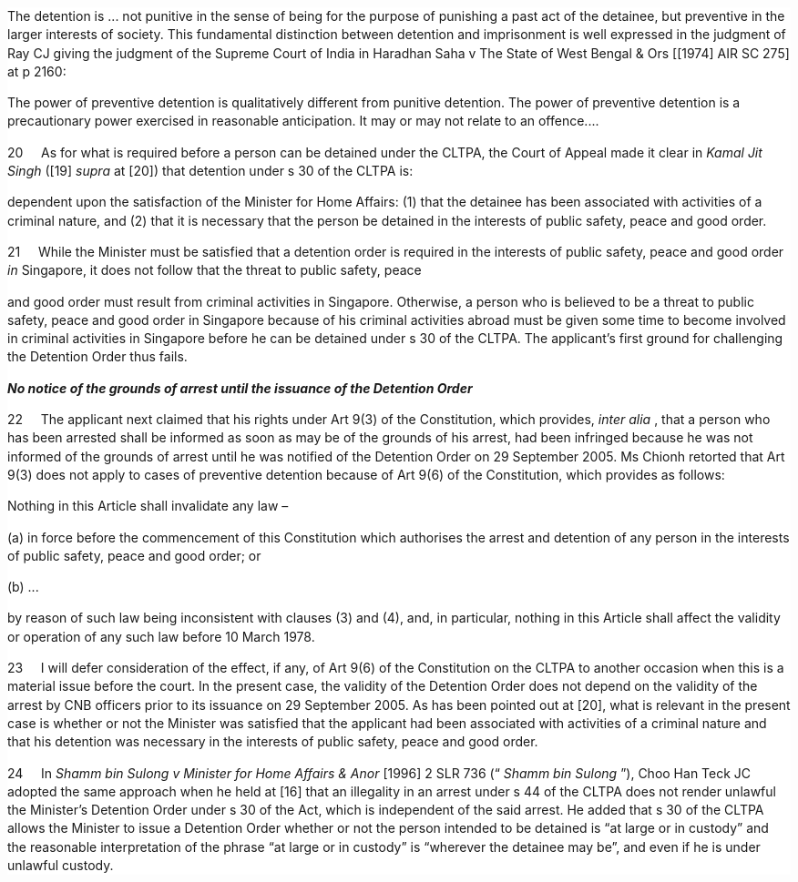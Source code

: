  The detention is ... not punitive in the sense of being for the purpose of punishing a past act of the detainee, but preventive in the larger interests of society. This fundamental distinction between detention and imprisonment is well expressed in the judgment of Ray CJ giving the judgment of the Supreme Court of India in Haradhan Saha v The State of West Bengal & Ors [[1974] AIR SC 275] at p 2160: 

 The power of preventive detention is qualitatively different from punitive detention. The power of preventive detention is a precautionary power exercised in reasonable anticipation. It may or may not relate to an offence.... 

20     As for what is required before a person can be detained under the CLTPA, the Court of Appeal made it clear in _Kamal Jit Singh_ ([19] _supra_ at [20]) that detention under s 30 of the CLTPA is: 

 dependent upon the satisfaction of the Minister for Home Affairs: (1) that the detainee has been associated with activities of a criminal nature, and (2) that it is necessary that the person be detained in the interests of public safety, peace and good order. 

21     While the Minister must be satisfied that a detention order is required in the interests of public safety, peace and good order _in_ Singapore, it does not follow that the threat to public safety, peace 


and good order must result from criminal activities in Singapore. Otherwise, a person who is believed to be a threat to public safety, peace and good order in Singapore because of his criminal activities abroad must be given some time to become involved in criminal activities in Singapore before he can be detained under s 30 of the CLTPA. The applicant’s first ground for challenging the Detention Order thus fails. 

**_No notice of the grounds of arrest until the issuance of the Detention Order_** 

22     The applicant next claimed that his rights under Art 9(3) of the Constitution, which provides, _inter alia_ , that a person who has been arrested shall be informed as soon as may be of the grounds of his arrest, had been infringed because he was not informed of the grounds of arrest until he was notified of the Detention Order on 29 September 2005. Ms Chionh retorted that Art 9(3) does not apply to cases of preventive detention because of Art 9(6) of the Constitution, which provides as follows: 

 Nothing in this Article shall invalidate any law – 

 (a) in force before the commencement of this Constitution which authorises the arrest and detention of any person in the interests of public safety, peace and good order; or 

 (b) ... 

 by reason of such law being inconsistent with clauses (3) and (4), and, in particular, nothing in this Article shall affect the validity or operation of any such law before 10 March 1978. 

23     I will defer consideration of the effect, if any, of Art 9(6) of the Constitution on the CLTPA to another occasion when this is a material issue before the court. In the present case, the validity of the Detention Order does not depend on the validity of the arrest by CNB officers prior to its issuance on 29 September 2005. As has been pointed out at [20], what is relevant in the present case is whether or not the Minister was satisfied that the applicant had been associated with activities of a criminal nature and that his detention was necessary in the interests of public safety, peace and good order. 

24     In _Shamm bin Sulong v Minister for Home Affairs & Anor_ <span class="citation">[1996] 2 SLR 736</span> (“ _Shamm bin Sulong_ ”), Choo Han Teck JC adopted the same approach when he held at [16] that an illegality in an arrest under s 44 of the CLTPA does not render unlawful the Minister’s Detention Order under s 30 of the Act, which is independent of the said arrest. He added that s 30 of the CLTPA allows the Minister to issue a Detention Order whether or not the person intended to be detained is “at large or in custody” and the reasonable interpretation of the phrase “at large or in custody” is “wherever the detainee may be”, and even if he is under unlawful custody. 
